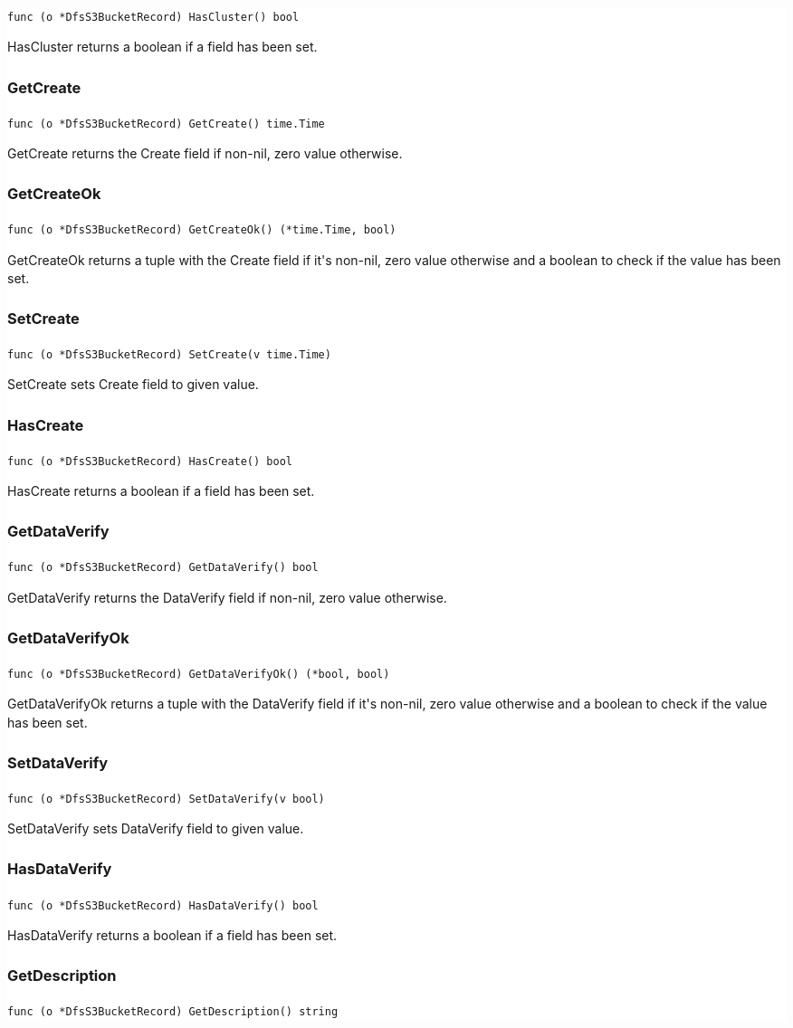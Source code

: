 `func (o *DfsS3BucketRecord) HasCluster() bool`

HasCluster returns a boolean if a field has been set.

### GetCreate

`func (o *DfsS3BucketRecord) GetCreate() time.Time`

GetCreate returns the Create field if non-nil, zero value otherwise.

### GetCreateOk

`func (o *DfsS3BucketRecord) GetCreateOk() (*time.Time, bool)`

GetCreateOk returns a tuple with the Create field if it's non-nil, zero value otherwise
and a boolean to check if the value has been set.

### SetCreate

`func (o *DfsS3BucketRecord) SetCreate(v time.Time)`

SetCreate sets Create field to given value.

### HasCreate

`func (o *DfsS3BucketRecord) HasCreate() bool`

HasCreate returns a boolean if a field has been set.

### GetDataVerify

`func (o *DfsS3BucketRecord) GetDataVerify() bool`

GetDataVerify returns the DataVerify field if non-nil, zero value otherwise.

### GetDataVerifyOk

`func (o *DfsS3BucketRecord) GetDataVerifyOk() (*bool, bool)`

GetDataVerifyOk returns a tuple with the DataVerify field if it's non-nil, zero value otherwise
and a boolean to check if the value has been set.

### SetDataVerify

`func (o *DfsS3BucketRecord) SetDataVerify(v bool)`

SetDataVerify sets DataVerify field to given value.

### HasDataVerify

`func (o *DfsS3BucketRecord) HasDataVerify() bool`

HasDataVerify returns a boolean if a field has been set.

### GetDescription

`func (o *DfsS3BucketRecord) GetDescription() string`
